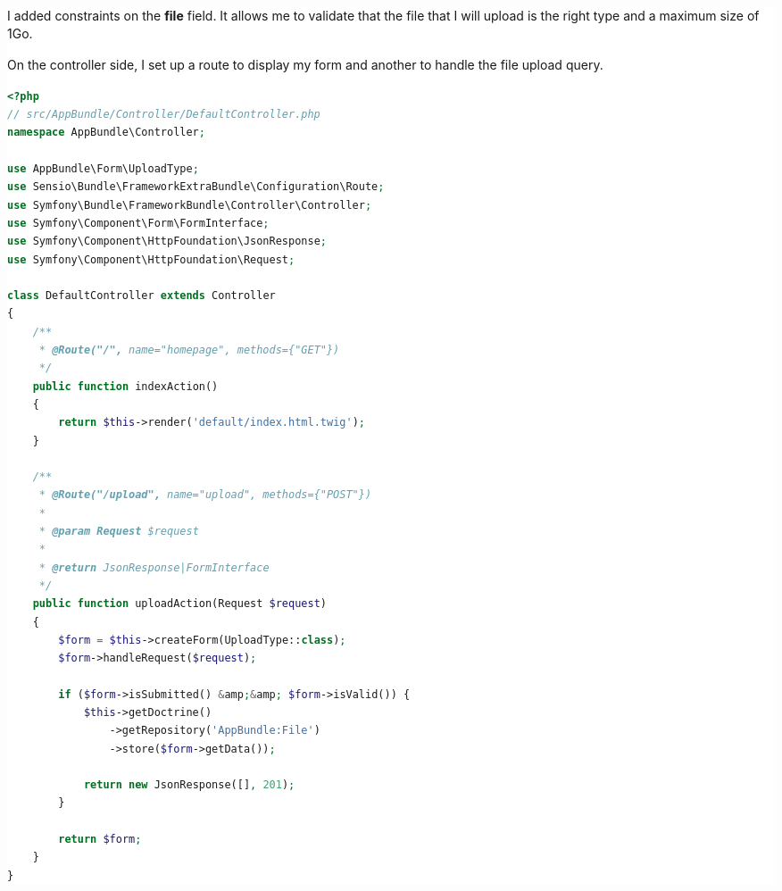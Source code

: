 I added constraints on the **file** field. It allows me to validate that the file that I will upload is the right type and a maximum size of 1Go.

On the controller side, I set up a route to display my form and another to handle the file upload query.


```php
<?php
// src/AppBundle/Controller/DefaultController.php
namespace AppBundle\Controller;

use AppBundle\Form\UploadType;
use Sensio\Bundle\FrameworkExtraBundle\Configuration\Route;
use Symfony\Bundle\FrameworkBundle\Controller\Controller;
use Symfony\Component\Form\FormInterface;
use Symfony\Component\HttpFoundation\JsonResponse;
use Symfony\Component\HttpFoundation\Request;

class DefaultController extends Controller
{
    /**
     * @Route("/", name="homepage", methods={"GET"})
     */
    public function indexAction()
    {
        return $this->render('default/index.html.twig');
    }

    /**
     * @Route("/upload", name="upload", methods={"POST"})
     *
     * @param Request $request
     *
     * @return JsonResponse|FormInterface
     */
    public function uploadAction(Request $request)
    {
        $form = $this->createForm(UploadType::class);
        $form->handleRequest($request);

        if ($form->isSubmitted() &amp;&amp; $form->isValid()) {
            $this->getDoctrine()
                ->getRepository('AppBundle:File')
                ->store($form->getData());

            return new JsonResponse([], 201);
        }

        return $form;
    }
}
```
